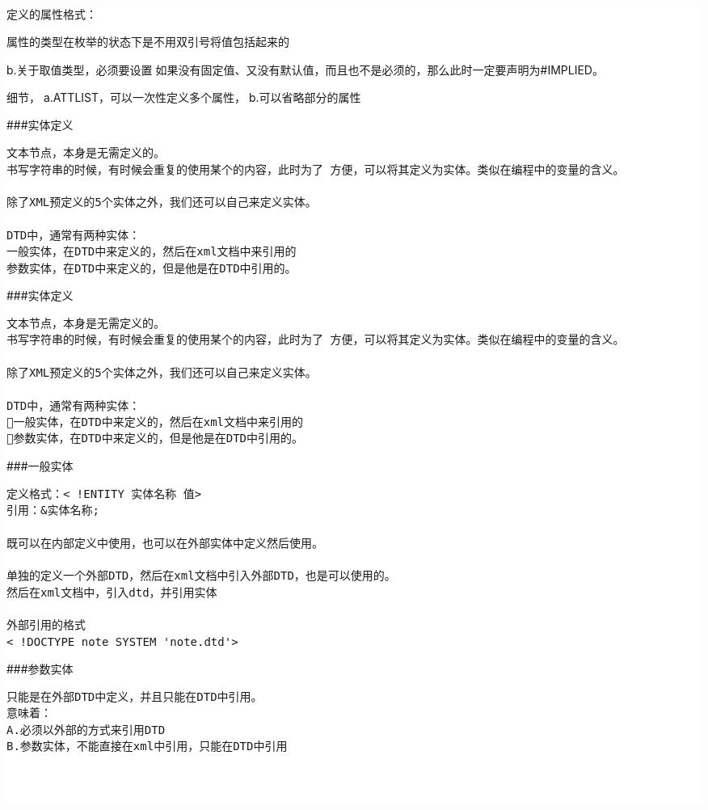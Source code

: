 定义的属性格式：<!ATTLIST 元素名 属性名称 属性的类型 取值方式>

属性的类型在枚举的状态下是不用双引号将值包括起来的
 <!ATTLIST user gender (男|女)  '男'>

b.关于取值类型，必须要设置
如果没有固定值、又没有默认值，而且也不是必须的，那么此时一定要声明为#IMPLIED。

细节，
a.ATTLIST，可以一次性定义多个属性，
b.可以省略部分的属性
</pre>


###实体定义
<pre>
文本节点，本身是无需定义的。
书写字符串的时候，有时候会重复的使用某个的内容，此时为了 方便，可以将其定义为实体。类似在编程中的变量的含义。

除了XML预定义的5个实体之外，我们还可以自己来定义实体。

DTD中，通常有两种实体：
一般实体，在DTD中来定义的，然后在xml文档中来引用的
参数实体，在DTD中来定义的，但是他是在DTD中引用的。
</pre>


###实体定义
<pre>
文本节点，本身是无需定义的。
书写字符串的时候，有时候会重复的使用某个的内容，此时为了 方便，可以将其定义为实体。类似在编程中的变量的含义。

除了XML预定义的5个实体之外，我们还可以自己来定义实体。

DTD中，通常有两种实体：
一般实体，在DTD中来定义的，然后在xml文档中来引用的
参数实体，在DTD中来定义的，但是他是在DTD中引用的。
</pre>


###一般实体
<pre>
定义格式：< !ENTITY 实体名称 值>
引用：&实体名称;

既可以在内部定义中使用，也可以在外部实体中定义然后使用。

单独的定义一个外部DTD，然后在xml文档中引入外部DTD，也是可以使用的。
然后在xml文档中，引入dtd，并引用实体

外部引用的格式
< !DOCTYPE note SYSTEM 'note.dtd'>
</pre>

###参数实体
<pre>
只能是在外部DTD中定义，并且只能在DTD中引用。
意味着：
A.必须以外部的方式来引用DTD
B.参数实体，不能直接在xml中引用，只能在DTD中引用
